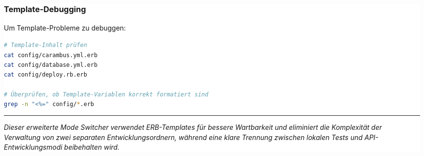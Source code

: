 ### **Template-Debugging**
Um Template-Probleme zu debuggen:

```bash
# Template-Inhalt prüfen
cat config/carambus.yml.erb
cat config/database.yml.erb
cat config/deploy.rb.erb

# Überprüfen, ob Template-Variablen korrekt formatiert sind
grep -n "<%=" config/*.erb
```

---

*Dieser erweiterte Mode Switcher verwendet ERB-Templates für bessere Wartbarkeit und eliminiert die Komplexität der Verwaltung von zwei separaten Entwicklungsordnern, während eine klare Trennung zwischen lokalen Tests und API-Entwicklungsmodi beibehalten wird.* 